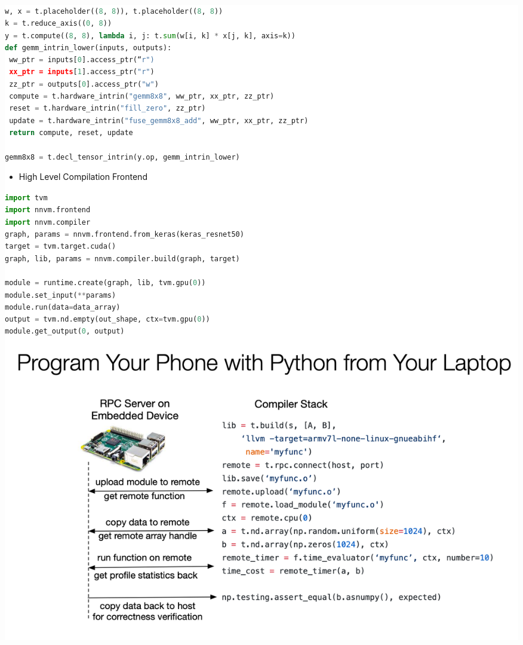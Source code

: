 ```python
w, x = t.placeholder((8, 8)), t.placeholder((8, 8))
k = t.reduce_axis((0, 8))
y = t.compute((8, 8), lambda i, j: t.sum(w[i, k] * x[j, k], axis=k))
def gemm_intrin_lower(inputs, outputs):
 ww_ptr = inputs[0].access_ptr(“r")
 xx_ptr = inputs[1].access_ptr("r")
 zz_ptr = outputs[0].access_ptr("w")
 compute = t.hardware_intrin("gemm8x8", ww_ptr, xx_ptr, zz_ptr)
 reset = t.hardware_intrin("fill_zero", zz_ptr)
 update = t.hardware_intrin("fuse_gemm8x8_add", ww_ptr, xx_ptr, zz_ptr)
 return compute, reset, update

gemm8x8 = t.decl_tensor_intrin(y.op, gemm_intrin_lower)
```

* High Level Compilation Frontend

```python
import tvm
import nnvm.frontend
import nnvm.compiler
graph, params = nnvm.frontend.from_keras(keras_resnet50)
target = tvm.target.cuda()
graph, lib, params = nnvm.compiler.build(graph, target) 

module = runtime.create(graph, lib, tvm.gpu(0))
module.set_input(**params)
module.run(data=data_array)
output = tvm.nd.empty(out_shape, ctx=tvm.gpu(0))
module.get_output(0, output)
```

![tvm-remote](MLSys/tvm-remote.png)
